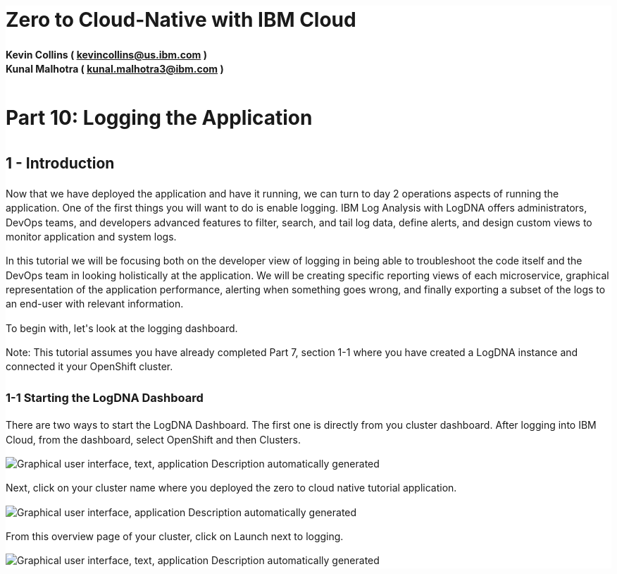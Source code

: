 Zero to Cloud-Native with IBM Cloud
===================================
**Kevin Collins ( kevincollins@us.ibm.com )**  
**Kunal Malhotra ( kunal.malhotra3@ibm.com )**  

Part 10: Logging the Application 
================================

### 

1 - Introduction 
----------------

Now that we have deployed the application and have it running, we can
turn to day 2 operations aspects of running the application. One of the
first things you will want to do is enable logging. IBM Log Analysis
with LogDNA offers administrators, DevOps teams, and developers advanced
features to filter, search, and tail log data, define alerts, and design
custom views to monitor application and system logs.

In this tutorial we will be focusing both on the developer view of
logging in being able to troubleshoot the code itself and the DevOps
team in looking holistically at the application. We will be creating
specific reporting views of each microservice, graphical representation
of the application performance, alerting when something goes wrong, and
finally exporting a subset of the logs to an end-user with relevant
information.

To begin with, let's look at the logging dashboard.

Note: This tutorial assumes you have already completed Part 7, section
1-1 where you have created a LogDNA instance and connected it your
OpenShift cluster.

### 1-1 Starting the LogDNA Dashboard

There are two ways to start the LogDNA Dashboard. The first one is
directly from you cluster dashboard. After logging into IBM Cloud, from
the dashboard, select OpenShift and then Clusters.

![Graphical user interface, text, application Description automatically
generated](.//media/image2.png)

Next, click on your cluster name where you deployed the zero to cloud
native tutorial application.

![Graphical user interface, application Description automatically
generated](.//media/image3.png)

From this overview page of your cluster, click on Launch next to
logging.

![Graphical user interface, text, application Description automatically
generated](.//media/image4.png)
